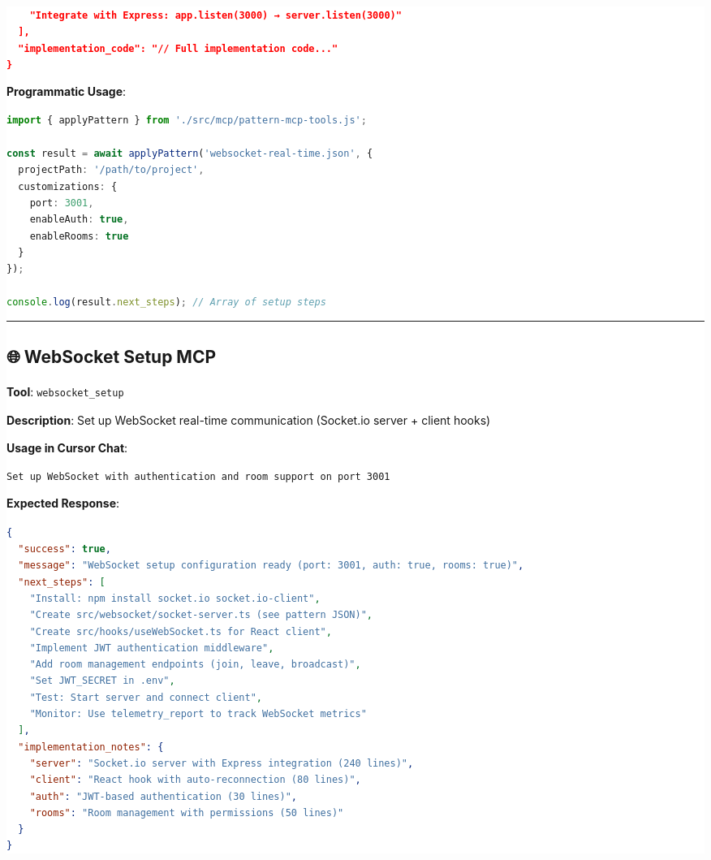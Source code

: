 ```json
    "Integrate with Express: app.listen(3000) → server.listen(3000)"
  ],
  "implementation_code": "// Full implementation code..."
}
```

**Programmatic Usage**:
```typescript
import { applyPattern } from './src/mcp/pattern-mcp-tools.js';

const result = await applyPattern('websocket-real-time.json', {
  projectPath: '/path/to/project',
  customizations: {
    port: 3001,
    enableAuth: true,
    enableRooms: true
  }
});

console.log(result.next_steps); // Array of setup steps
```

---

## 🌐 WebSocket Setup MCP

**Tool**: `websocket_setup`

**Description**: Set up WebSocket real-time communication (Socket.io server + client hooks)

**Usage in Cursor Chat**:
```
Set up WebSocket with authentication and room support on port 3001
```

**Expected Response**:
```json
{
  "success": true,
  "message": "WebSocket setup configuration ready (port: 3001, auth: true, rooms: true)",
  "next_steps": [
    "Install: npm install socket.io socket.io-client",
    "Create src/websocket/socket-server.ts (see pattern JSON)",
    "Create src/hooks/useWebSocket.ts for React client",
    "Implement JWT authentication middleware",
    "Add room management endpoints (join, leave, broadcast)",
    "Set JWT_SECRET in .env",
    "Test: Start server and connect client",
    "Monitor: Use telemetry_report to track WebSocket metrics"
  ],
  "implementation_notes": {
    "server": "Socket.io server with Express integration (240 lines)",
    "client": "React hook with auto-reconnection (80 lines)",
    "auth": "JWT-based authentication (30 lines)",
    "rooms": "Room management with permissions (50 lines)"
  }
}
```
